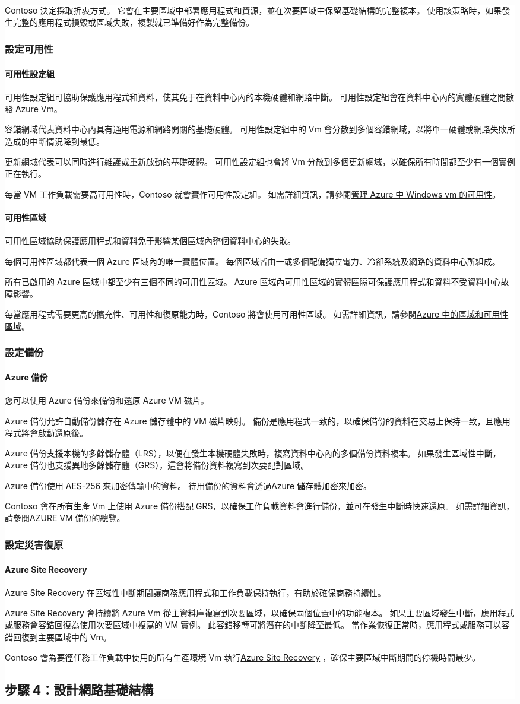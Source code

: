 Contoso 決定採取折衷方式。 它會在主要區域中部署應用程式和資源，並在次要區域中保留基礎結構的完整複本。 使用該策略時，如果發生完整的應用程式損毀或區域失敗，複製就已準備好作為完整備份。

### <a name="set-up-availability"></a>設定可用性

#### <a name="availability-sets"></a>可用性設定組

可用性設定組可協助保護應用程式和資料，使其免于在資料中心內的本機硬體和網路中斷。 可用性設定組會在資料中心內的實體硬體之間散發 Azure Vm。

容錯網域代表資料中心內具有通用電源和網路開關的基礎硬體。 可用性設定組中的 Vm 會分散到多個容錯網域，以將單一硬體或網路失敗所造成的中斷情況降到最低。

更新網域代表可以同時進行維護或重新啟動的基礎硬體。 可用性設定組也會將 Vm 分散到多個更新網域，以確保所有時間都至少有一個實例正在執行。

每當 VM 工作負載需要高可用性時，Contoso 就會實作可用性設定組。 如需詳細資訊，請參閱[管理 Azure 中 Windows vm 的可用性](https://docs.microsoft.com/azure/virtual-machines/windows/manage-availability)。

#### <a name="availability-zones"></a>可用性區域

可用性區域協助保護應用程式和資料免于影響某個區域內整個資料中心的失敗。

每個可用性區域都代表一個 Azure 區域內的唯一實體位置。 每個區域皆由一或多個配備獨立電力、冷卻系統及網路的資料中心所組成。

所有已啟用的 Azure 區域中都至少有三個不同的可用性區域。 Azure 區域內可用性區域的實體區隔可保護應用程式和資料不受資料中心故障影響。

每當應用程式需要更高的擴充性、可用性和復原能力時，Contoso 將會使用可用性區域。 如需詳細資訊，請參閱[Azure 中的區域和可用性區域](https://docs.microsoft.com/azure/availability-zones/az-overview)。

### <a name="configure-backup"></a>設定備份

#### <a name="azure-backup"></a>Azure 備份

您可以使用 Azure 備份來備份和還原 Azure VM 磁片。

Azure 備份允許自動備份儲存在 Azure 儲存體中的 VM 磁片映射。 備份是應用程式一致的，以確保備份的資料在交易上保持一致，且應用程式將會啟動還原後。

Azure 備份支援本機的多餘儲存體（LRS），以便在發生本機硬體失敗時，複寫資料中心內的多個備份資料複本。 如果發生區域性中斷，Azure 備份也支援異地多餘儲存體（GRS），這會將備份資料複寫到次要配對區域。

Azure 備份使用 AES-256 來加密傳輸中的資料。 待用備份的資料會透過[Azure 儲存體加密](https://docs.microsoft.com/azure/storage/common/storage-service-encryption)來加密。

Contoso 會在所有生產 Vm 上使用 Azure 備份搭配 GRS，以確保工作負載資料會進行備份，並可在發生中斷時快速還原。 如需詳細資訊，請參閱[AZURE VM 備份的總覽](https://docs.microsoft.com/azure/backup/backup-azure-vms-introduction)。

### <a name="set-up-disaster-recovery"></a>設定災害復原

#### <a name="azure-site-recovery"></a>Azure Site Recovery

Azure Site Recovery 在區域性中斷期間讓商務應用程式和工作負載保持執行，有助於確保商務持續性。

Azure Site Recovery 會持續將 Azure Vm 從主資料庫複寫到次要區域，以確保兩個位置中的功能複本。 如果主要區域發生中斷，應用程式或服務會容錯回復為使用次要區域中複寫的 VM 實例。 此容錯移轉可將潛在的中斷降至最低。 當作業恢復正常時，應用程式或服務可以容錯回復到主要區域中的 Vm。

Contoso 會為要徑任務工作負載中使用的所有生產環境 Vm 執行[Azure Site Recovery](https://docs.microsoft.com/azure/site-recovery/site-recovery-overview) ，確保主要區域中斷期間的停機時間最少。

## <a name="step-4-design-a-network-infrastructure"></a>步驟 4：設計網路基礎結構
